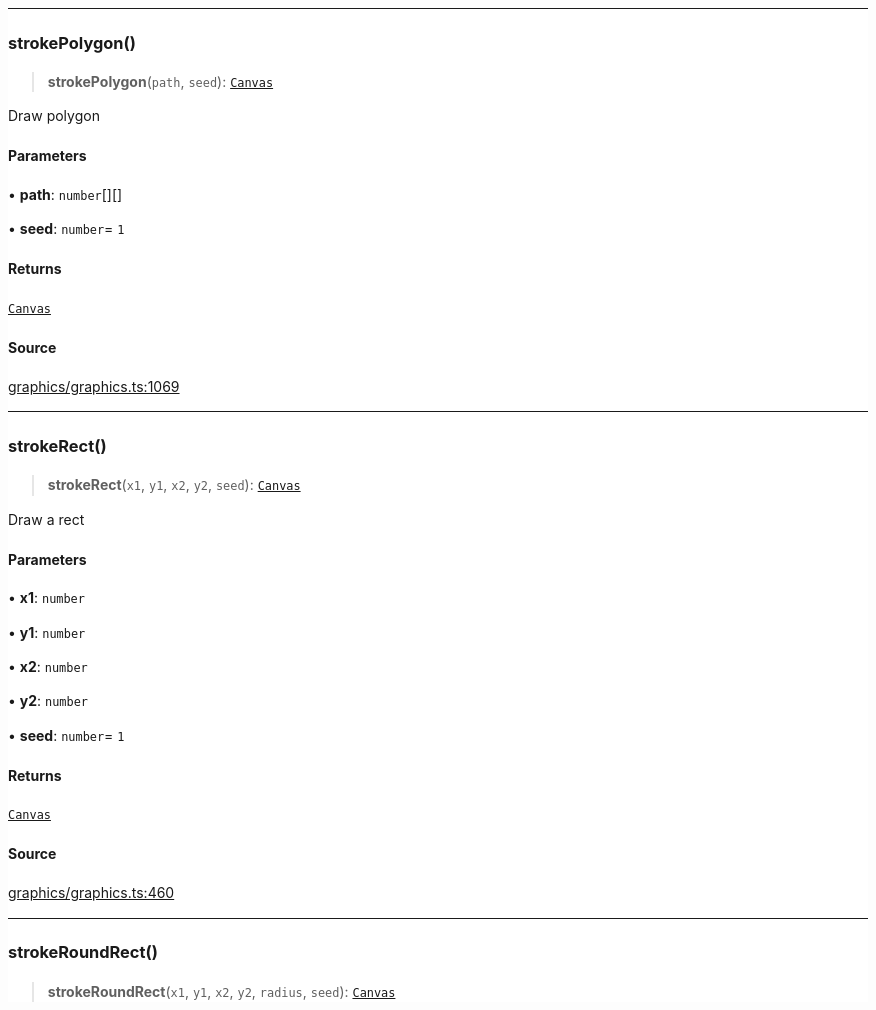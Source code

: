 ***

### strokePolygon()

> **strokePolygon**(`path`, `seed`): [`Canvas`](/api-core/classes/canvas/)

Draw polygon

#### Parameters

• **path**: `number`[][]

• **seed**: `number`= `1`

#### Returns

[`Canvas`](/api-core/classes/canvas/)

#### Source

[graphics/graphics.ts:1069](https://github.com/dgmjs/dgmjs/blob/6298c851d69b83f472385d1ebb3c937ddb56985d/packages/core/src/graphics/graphics.ts#L1069)

***

### strokeRect()

> **strokeRect**(`x1`, `y1`, `x2`, `y2`, `seed`): [`Canvas`](/api-core/classes/canvas/)

Draw a rect

#### Parameters

• **x1**: `number`

• **y1**: `number`

• **x2**: `number`

• **y2**: `number`

• **seed**: `number`= `1`

#### Returns

[`Canvas`](/api-core/classes/canvas/)

#### Source

[graphics/graphics.ts:460](https://github.com/dgmjs/dgmjs/blob/6298c851d69b83f472385d1ebb3c937ddb56985d/packages/core/src/graphics/graphics.ts#L460)

***

### strokeRoundRect()

> **strokeRoundRect**(`x1`, `y1`, `x2`, `y2`, `radius`, `seed`): [`Canvas`](/api-core/classes/canvas/)
